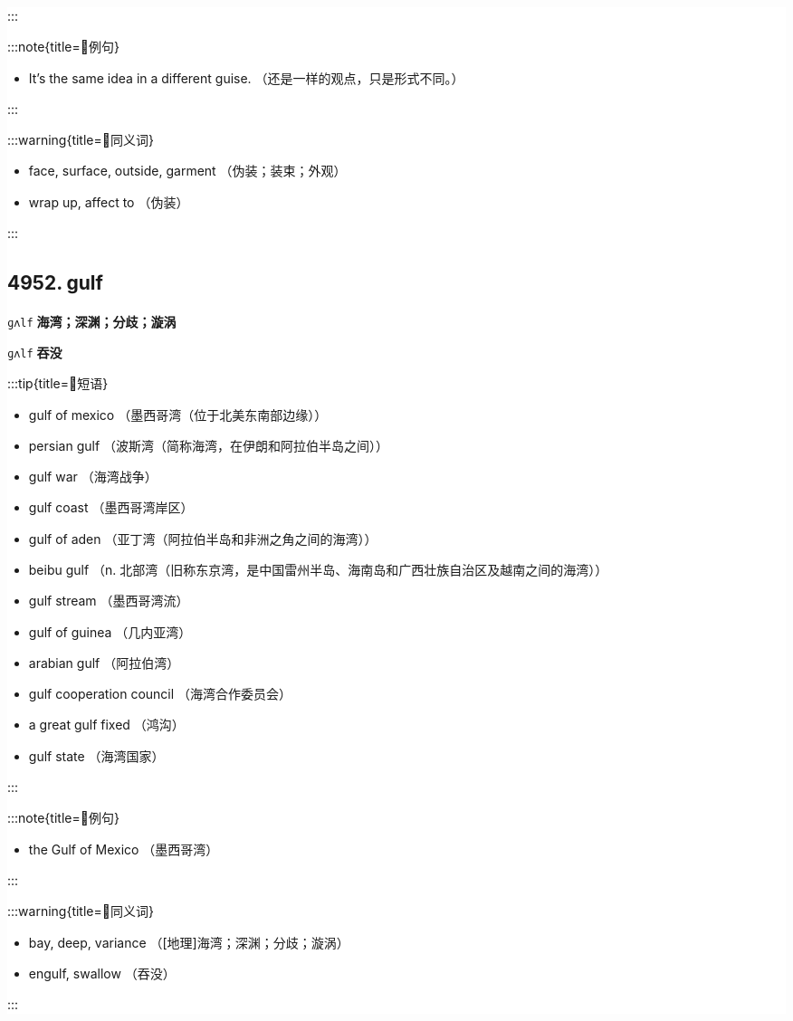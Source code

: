 :::

:::note{title=🎤例句}

- It’s the same idea in a different guise. （还是一样的观点，只是形式不同。）

:::

:::warning{title=🤔同义词}

- face, surface, outside, garment （伪装；装束；外观）

- wrap up, affect to （伪装）

:::


## 4952. gulf

`ɡʌlf`  **海湾；深渊；分歧；漩涡**

`ɡʌlf`  **吞没**

:::tip{title=🤩短语}

- gulf of mexico （墨西哥湾（位于北美东南部边缘））

- persian gulf （波斯湾（简称海湾，在伊朗和阿拉伯半岛之间））

- gulf war （海湾战争）

- gulf coast （墨西哥湾岸区）

- gulf of aden （亚丁湾（阿拉伯半岛和非洲之角之间的海湾））

- beibu gulf （n. 北部湾（旧称东京湾，是中国雷州半岛、海南岛和广西壮族自治区及越南之间的海湾））

- gulf stream （墨西哥湾流）

- gulf of guinea （几内亚湾）

- arabian gulf （阿拉伯湾）

- gulf cooperation council （海湾合作委员会）

- a great gulf fixed （鸿沟）

- gulf state （海湾国家）

:::

:::note{title=🎤例句}

- the Gulf of Mexico （墨西哥湾）

:::

:::warning{title=🤔同义词}

- bay, deep, variance （[地理]海湾；深渊；分歧；漩涡）

- engulf, swallow （吞没）

:::
